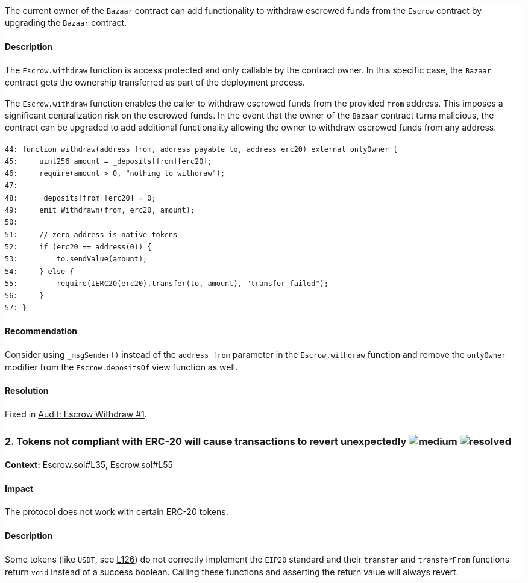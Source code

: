 The current owner of the `Bazaar` contract can add functionality to withdraw escrowed funds from the `Escrow` contract by upgrading the `Bazaar` contract.

#### Description

The `Escrow.withdraw` function is access protected and only callable by the contract owner. In this specific case, the `Bazaar` contract gets the ownership transferred as part of the deployment process.

The `Escrow.withdraw` function enables the caller to withdraw escrowed funds from the provided `from` address. This imposes a significant centralization risk on the escrowed funds. In the event that the owner of the `Bazaar` contract turns malicious, the contract can be upgraded to add additional functionality allowing the owner to withdraw escrowed funds from any address.

```solidity
44: function withdraw(address from, address payable to, address erc20) external onlyOwner {
45:     uint256 amount = _deposits[from][erc20];
46:     require(amount > 0, "nothing to withdraw");
47:
48:     _deposits[from][erc20] = 0;
49:     emit Withdrawn(from, erc20, amount);
50:
51:     // zero address is native tokens
52:     if (erc20 == address(0)) {
53:         to.sendValue(amount);
54:     } else {
55:         require(IERC20(erc20).transfer(to, amount), "transfer failed");
56:     }
57: }
```

#### Recommendation

Consider using `_msgSender()` instead of the `address from` parameter in the `Escrow.withdraw` function and remove the `onlyOwner` modifier from the `Escrow.depositsOf` view function as well.

#### Resolution

Fixed in [Audit: Escrow Withdraw #1](https://github.com/bazaar-buidlers/contracts/pull/1).

### 2. Tokens not compliant with ERC-20 will cause transactions to revert unexpectedly ![medium] ![resolved]

**Context:** [Escrow.sol#L35](https://github.com/bazaar-buidlers/contracts/blob/0c4c7691931c2dc6a41ea7da6b3b8edf852437bc/contracts/Escrow.sol#L35), [Escrow.sol#L55](https://github.com/bazaar-buidlers/contracts/blob/0c4c7691931c2dc6a41ea7da6b3b8edf852437bc/contracts/Escrow.sol#L55)

#### Impact

The protocol does not work with certain ERC-20 tokens.

#### Description

Some tokens (like `USDT`, see [L126](https://etherscan.io/address/0xdac17f958d2ee523a2206206994597c13d831ec7#code)) do not correctly implement the `EIP20` standard and their `transfer` and `transferFrom` functions return `void` instead of a success boolean. Calling these functions and asserting the return value will always revert.


[critical]: https://img.shields.io/badge/-Critical-d10b0b "Critical"
[high]: https://img.shields.io/badge/-High-red "High"
[medium]: https://img.shields.io/badge/-Medium-orange "Medium"
[minor]: https://img.shields.io/badge/-Minor-yellow "Minor"
[informational]: https://img.shields.io/badge/-Informational-blue "Informational"
[gas]: https://img.shields.io/badge/-Gas-9cf "Gas"
[resolved]: https://img.shields.io/badge/-Resolved-brightgreen "Resolved"
[pending]: https://img.shields.io/badge/-Pending-lightgrey "Pending"
[ack]: https://img.shields.io/badge/-Acknowledged-grey "Acknowledged"